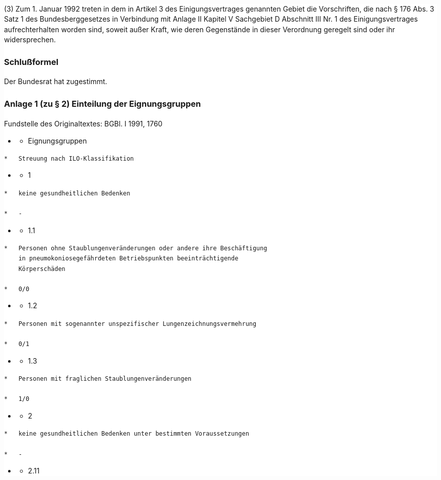 


(3)
Zum 1. Januar 1992 treten in dem in Artikel 3 des Einigungsvertrages
genannten Gebiet die Vorschriften, die nach § 176 Abs. 3 Satz 1 des
Bundesberggesetzes in Verbindung mit Anlage II Kapitel V Sachgebiet D
Abschnitt III Nr. 1 des Einigungsvertrages aufrechterhalten worden
sind, soweit außer Kraft, wie deren Gegenstände in dieser Verordnung
geregelt sind oder ihr widersprechen.


### Schlußformel

Der Bundesrat hat zugestimmt.


### Anlage 1 (zu § 2) Einteilung der Eignungsgruppen

Fundstelle des Originaltextes: BGBl. I 1991, 1760

*    *   Eignungsgruppen

    *   Streuung nach ILO-Klassifikation


*    *   1

    *   keine gesundheitlichen Bedenken

    *   -


*    *   1.1

    *   Personen ohne Staublungenveränderungen oder andere ihre Beschäftigung
        in pneumokoniosegefährdeten Betriebspunkten beeinträchtigende
        Körperschäden

    *   0/0


*    *   1.2

    *   Personen mit sogenannter unspezifischer Lungenzeichnungsvermehrung

    *   0/1


*    *   1.3

    *   Personen mit fraglichen Staublungenveränderungen

    *   1/0


*    *   2

    *   keine gesundheitlichen Bedenken unter bestimmten Voraussetzungen

    *   -


*    *   2.11
